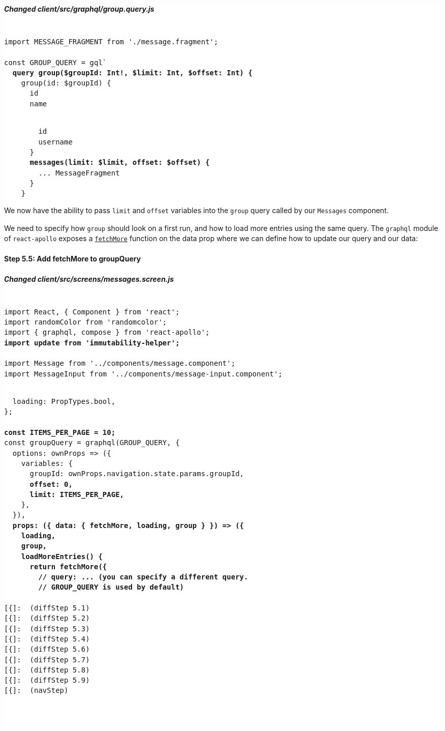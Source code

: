 ##### Changed client&#x2F;src&#x2F;graphql&#x2F;group.query.js
<pre>

import MESSAGE_FRAGMENT from &#x27;./message.fragment&#x27;;

const GROUP_QUERY &#x3D; gql&#x60;
<b>  query group($groupId: Int!, $limit: Int, $offset: Int) {</b>
    group(id: $groupId) {
      id
      name
</pre>
<pre>

        id
        username
      }
<b>      messages(limit: $limit, offset: $offset) {</b>
        ... MessageFragment
      }
    }
</pre>

[}]: #

We now have the ability to pass `limit` and `offset` variables into the `group` query called by our `Messages` component.

We need to specify how `group` should look on a first run, and how to load more entries using the same query. The `graphql` module of `react-apollo` exposes a [`fetchMore`](http://dev.apollodata.com/react/pagination.html#fetch-more) function on the data prop where we can define how to update our query and our data:

[{]: <helper> (diffStep 5.5)

#### Step 5.5: Add fetchMore to groupQuery

##### Changed client&#x2F;src&#x2F;screens&#x2F;messages.screen.js
<pre>

import React, { Component } from &#x27;react&#x27;;
import randomColor from &#x27;randomcolor&#x27;;
import { graphql, compose } from &#x27;react-apollo&#x27;;
<b>import update from &#x27;immutability-helper&#x27;;</b>

import Message from &#x27;../components/message.component&#x27;;
import MessageInput from &#x27;../components/message-input.component&#x27;;
</pre>
<pre>

  loading: PropTypes.bool,
};

<b>const ITEMS_PER_PAGE &#x3D; 10;</b>
const groupQuery &#x3D; graphql(GROUP_QUERY, {
  options: ownProps &#x3D;&gt; ({
    variables: {
      groupId: ownProps.navigation.state.params.groupId,
<b>      offset: 0,</b>
<b>      limit: ITEMS_PER_PAGE,</b>
    },
  }),
<b>  props: ({ data: { fetchMore, loading, group } }) &#x3D;&gt; ({</b>
<b>    loading,</b>
<b>    group,</b>
<b>    loadMoreEntries() {</b>
<b>      return fetchMore({</b>
<b>        // query: ... (you can specify a different query.</b>
<b>        // GROUP_QUERY is used by default)</b>

[{]: <helper> (diffStep 5.1)
[{]: <helper> (diffStep 5.2)
[{]: <helper> (diffStep 5.3)
[{]: <helper> (diffStep 5.4)
[{]: <helper> (diffStep 5.6)
[{]: <helper> (diffStep 5.7)
[{]: <helper> (diffStep 5.8)
[{]: <helper> (diffStep 5.9)
[{]: <helper> (navStep)